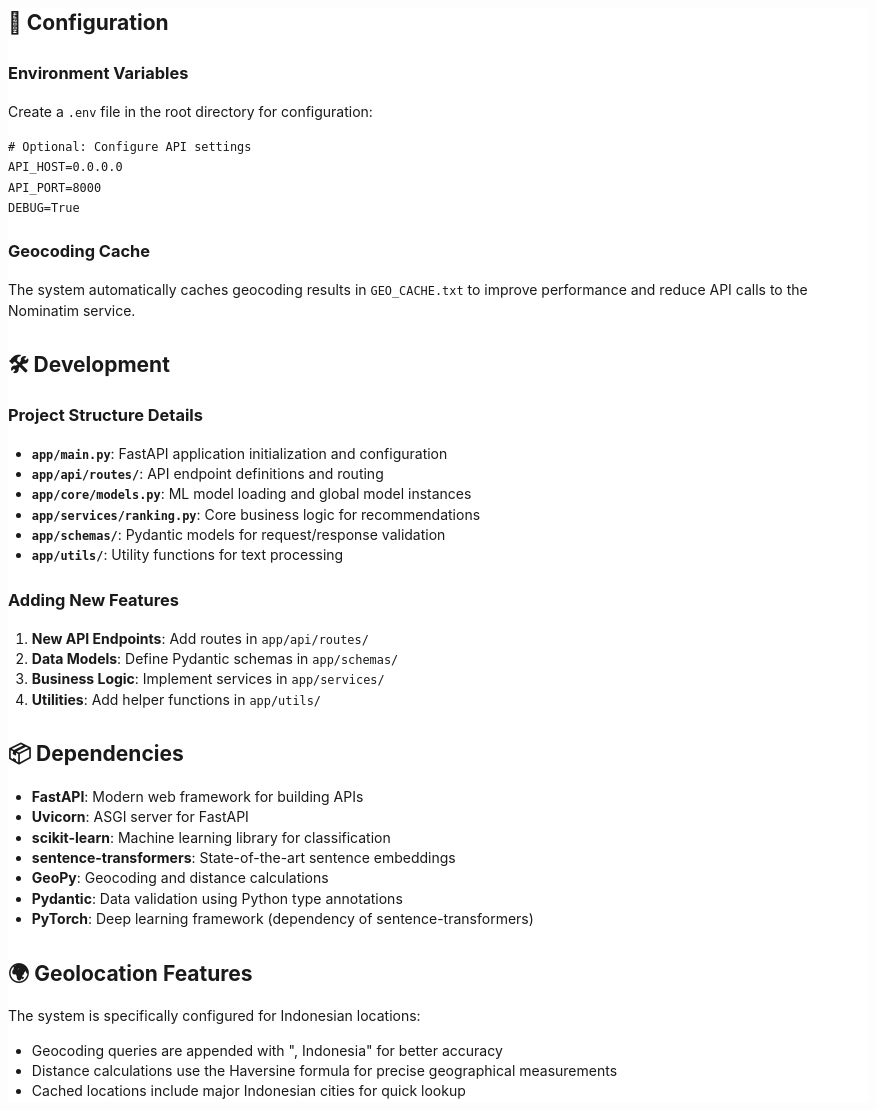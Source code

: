 ## 🔧 Configuration

### Environment Variables
Create a `.env` file in the root directory for configuration:
```env
# Optional: Configure API settings
API_HOST=0.0.0.0
API_PORT=8000
DEBUG=True
```

### Geocoding Cache
The system automatically caches geocoding results in `GEO_CACHE.txt` to improve performance and reduce API calls to the Nominatim service.

## 🛠️ Development

### Project Structure Details

- **`app/main.py`**: FastAPI application initialization and configuration
- **`app/api/routes/`**: API endpoint definitions and routing
- **`app/core/models.py`**: ML model loading and global model instances
- **`app/services/ranking.py`**: Core business logic for recommendations
- **`app/schemas/`**: Pydantic models for request/response validation
- **`app/utils/`**: Utility functions for text processing

### Adding New Features

1. **New API Endpoints**: Add routes in `app/api/routes/`
2. **Data Models**: Define Pydantic schemas in `app/schemas/`
3. **Business Logic**: Implement services in `app/services/`
4. **Utilities**: Add helper functions in `app/utils/`

## 📦 Dependencies

- **FastAPI**: Modern web framework for building APIs
- **Uvicorn**: ASGI server for FastAPI
- **scikit-learn**: Machine learning library for classification
- **sentence-transformers**: State-of-the-art sentence embeddings
- **GeoPy**: Geocoding and distance calculations
- **Pydantic**: Data validation using Python type annotations
- **PyTorch**: Deep learning framework (dependency of sentence-transformers)

## 🌍 Geolocation Features

The system is specifically configured for Indonesian locations:
- Geocoding queries are appended with ", Indonesia" for better accuracy
- Distance calculations use the Haversine formula for precise geographical measurements
- Cached locations include major Indonesian cities for quick lookup
